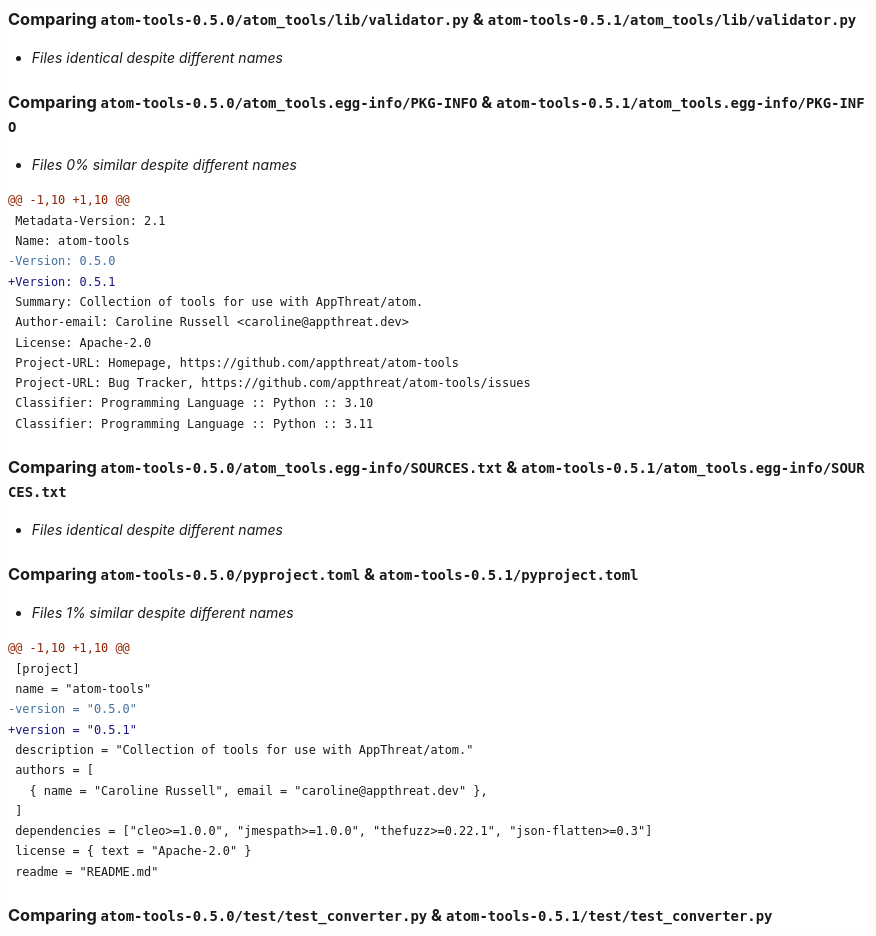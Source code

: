 ### Comparing `atom-tools-0.5.0/atom_tools/lib/validator.py` & `atom-tools-0.5.1/atom_tools/lib/validator.py`

 * *Files identical despite different names*

### Comparing `atom-tools-0.5.0/atom_tools.egg-info/PKG-INFO` & `atom-tools-0.5.1/atom_tools.egg-info/PKG-INFO`

 * *Files 0% similar despite different names*

```diff
@@ -1,10 +1,10 @@
 Metadata-Version: 2.1
 Name: atom-tools
-Version: 0.5.0
+Version: 0.5.1
 Summary: Collection of tools for use with AppThreat/atom.
 Author-email: Caroline Russell <caroline@appthreat.dev>
 License: Apache-2.0
 Project-URL: Homepage, https://github.com/appthreat/atom-tools
 Project-URL: Bug Tracker, https://github.com/appthreat/atom-tools/issues
 Classifier: Programming Language :: Python :: 3.10
 Classifier: Programming Language :: Python :: 3.11
```

### Comparing `atom-tools-0.5.0/atom_tools.egg-info/SOURCES.txt` & `atom-tools-0.5.1/atom_tools.egg-info/SOURCES.txt`

 * *Files identical despite different names*

### Comparing `atom-tools-0.5.0/pyproject.toml` & `atom-tools-0.5.1/pyproject.toml`

 * *Files 1% similar despite different names*

```diff
@@ -1,10 +1,10 @@
 [project]
 name = "atom-tools"
-version = "0.5.0"
+version = "0.5.1"
 description = "Collection of tools for use with AppThreat/atom."
 authors = [
   { name = "Caroline Russell", email = "caroline@appthreat.dev" },
 ]
 dependencies = ["cleo>=1.0.0", "jmespath>=1.0.0", "thefuzz>=0.22.1", "json-flatten>=0.3"]
 license = { text = "Apache-2.0" }
 readme = "README.md"
```

### Comparing `atom-tools-0.5.0/test/test_converter.py` & `atom-tools-0.5.1/test/test_converter.py`
